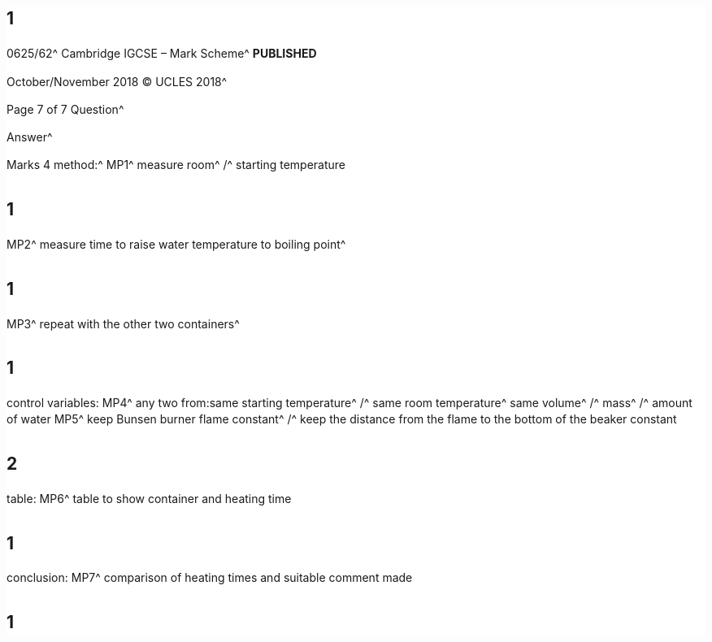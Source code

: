 ## 1 


0625/62^ Cambridge IGCSE – Mark Scheme^ **PUBLISHED** 

October/November 2018 © UCLES 2018^ 

 Page 7 of 7 Question^ 

 Answer^ 

 Marks 4 method:^ MP1^ measure room^ /^ starting temperature 

## 1 

 MP2^ measure time to raise water temperature to boiling point^ 

## 1 

 MP3^ repeat with the other two containers^ 

## 1 

 control variables: MP4^ any two from:same starting temperature^ /^ same room temperature^ same volume^ /^ mass^ /^ amount of water MP5^ keep Bunsen burner flame constant^ /^ keep the distance from the flame to the bottom of the beaker constant 

## 2 

 table: MP6^ table to show container and heating time 

## 1 

 conclusion: MP7^ comparison of heating times and suitable comment made 

## 1 


